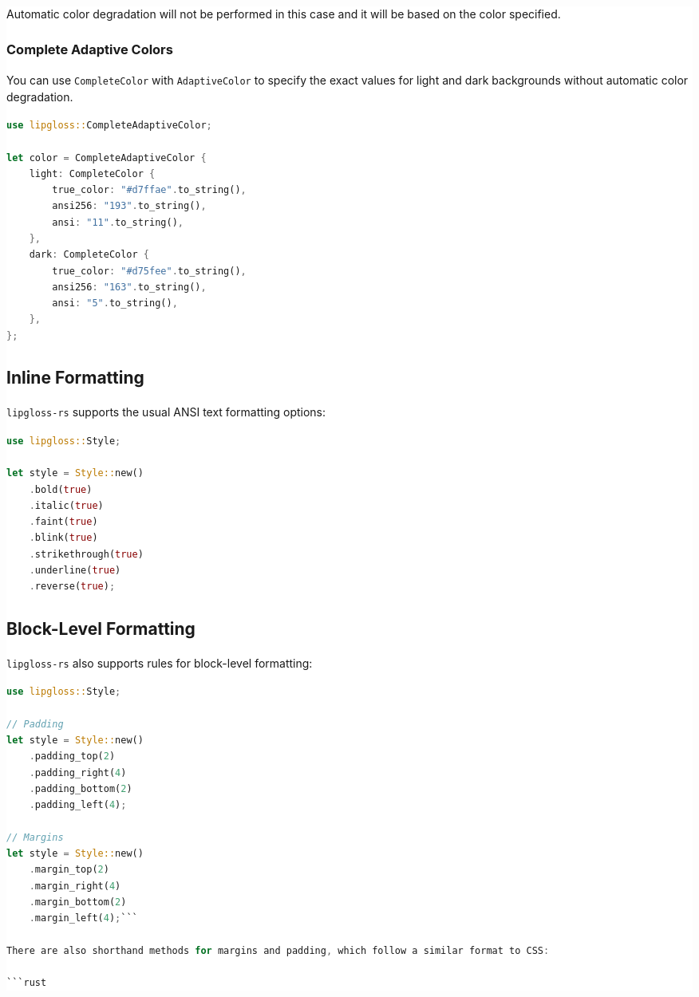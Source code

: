 Automatic color degradation will not be performed in this case and it will be based on the color specified.

### Complete Adaptive Colors

You can use `CompleteColor` with `AdaptiveColor` to specify the exact values for light and dark backgrounds without automatic color degradation.

```rust
use lipgloss::CompleteAdaptiveColor;

let color = CompleteAdaptiveColor {
    light: CompleteColor {
        true_color: "#d7ffae".to_string(),
        ansi256: "193".to_string(),
        ansi: "11".to_string(),
    },
    dark: CompleteColor {
        true_color: "#d75fee".to_string(),
        ansi256: "163".to_string(),
        ansi: "5".to_string(),
    },
};
```

## Inline Formatting

`lipgloss-rs` supports the usual ANSI text formatting options:

```rust
use lipgloss::Style;

let style = Style::new()
    .bold(true)
    .italic(true)
    .faint(true)
    .blink(true)
    .strikethrough(true)
    .underline(true)
    .reverse(true);
```

## Block-Level Formatting

`lipgloss-rs` also supports rules for block-level formatting:

```rust
use lipgloss::Style;

// Padding
let style = Style::new()
    .padding_top(2)
    .padding_right(4)
    .padding_bottom(2)
    .padding_left(4);

// Margins
let style = Style::new()
    .margin_top(2)
    .margin_right(4)
    .margin_bottom(2)
    .margin_left(4);```

There are also shorthand methods for margins and padding, which follow a similar format to CSS:

```rust
```